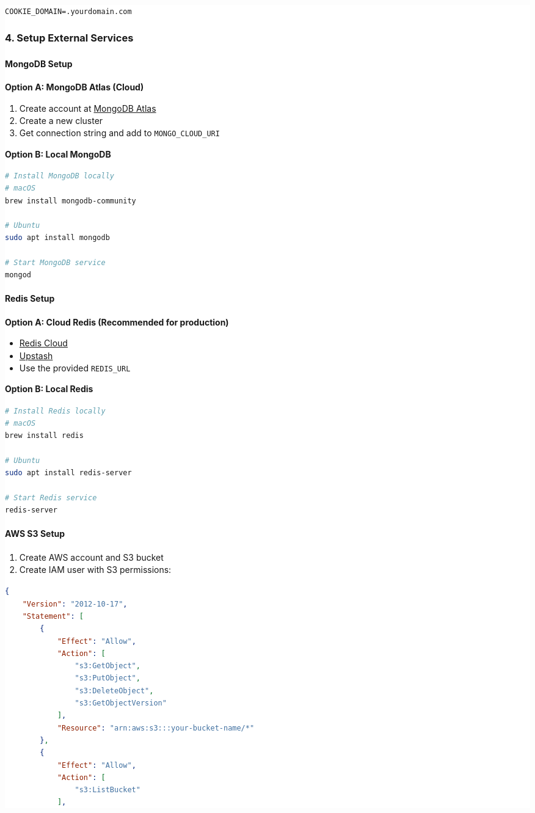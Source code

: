 ```env
COOKIE_DOMAIN=.yourdomain.com
```

### 4. Setup External Services

#### MongoDB Setup
**Option A: MongoDB Atlas (Cloud)**
1. Create account at [MongoDB Atlas](https://www.mongodb.com/cloud/atlas)
2. Create a new cluster
3. Get connection string and add to `MONGO_CLOUD_URI`

**Option B: Local MongoDB**
```bash
# Install MongoDB locally
# macOS
brew install mongodb-community

# Ubuntu
sudo apt install mongodb

# Start MongoDB service
mongod
```

#### Redis Setup
**Option A: Cloud Redis (Recommended for production)**
- [Redis Cloud](https://redis.com/redis-enterprise-cloud/)
- [Upstash](https://upstash.com/)
- Use the provided `REDIS_URL`

**Option B: Local Redis**
```bash
# Install Redis locally
# macOS
brew install redis

# Ubuntu
sudo apt install redis-server

# Start Redis service
redis-server
```

#### AWS S3 Setup
1. Create AWS account and S3 bucket
2. Create IAM user with S3 permissions:
```json
{
    "Version": "2012-10-17",
    "Statement": [
        {
            "Effect": "Allow",
            "Action": [
                "s3:GetObject",
                "s3:PutObject",
                "s3:DeleteObject",
                "s3:GetObjectVersion"
            ],
            "Resource": "arn:aws:s3:::your-bucket-name/*"
        },
        {
            "Effect": "Allow",
            "Action": [
                "s3:ListBucket"
            ],
```
